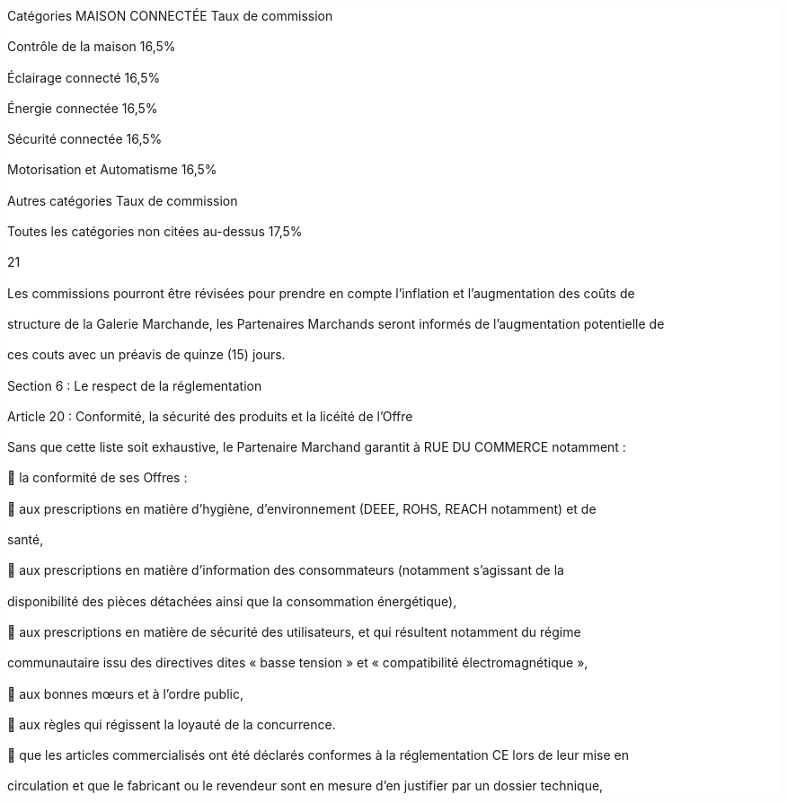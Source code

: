 

Catégories MAISON CONNECTÉE Taux de commission

Contrôle de la maison 16,5%

Éclairage connecté 16,5%

Énergie connectée 16,5%

Sécurité connectée 16,5%

Motorisation et Automatisme 16,5%



Autres catégories Taux de commission

Toutes les catégories non citées au-dessus 17,5%

21



Les commissions pourront être révisées pour prendre en compte l’inflation et l’augmentation des coûts de

structure de la Galerie Marchande, les Partenaires Marchands seront informés de l’augmentation potentielle de

ces couts avec un préavis de quinze (15) jours.



Section 6 : Le respect de la réglementation



Article 20 : Conformité, la sécurité des produits et la licéité de l’Offre



Sans que cette liste soit exhaustive, le Partenaire Marchand garantit à RUE DU COMMERCE notamment :

 la conformité de ses Offres :

 aux prescriptions en matière d’hygiène, d’environnement (DEEE, ROHS, REACH notamment) et de

santé,

 aux prescriptions en matière d’information des consommateurs (notamment s’agissant de la

disponibilité des pièces détachées ainsi que la consommation énergétique),

 aux prescriptions en matière de sécurité des utilisateurs, et qui résultent notamment du régime

communautaire issu des directives dites « basse tension » et « compatibilité électromagnétique »,

 aux bonnes mœurs et à l’ordre public,

 aux règles qui régissent la loyauté de la concurrence.

 que les articles commercialisés ont été déclarés conformes à la réglementation CE lors de leur mise en

circulation et que le fabricant ou le revendeur sont en mesure d’en justifier par un dossier technique,

